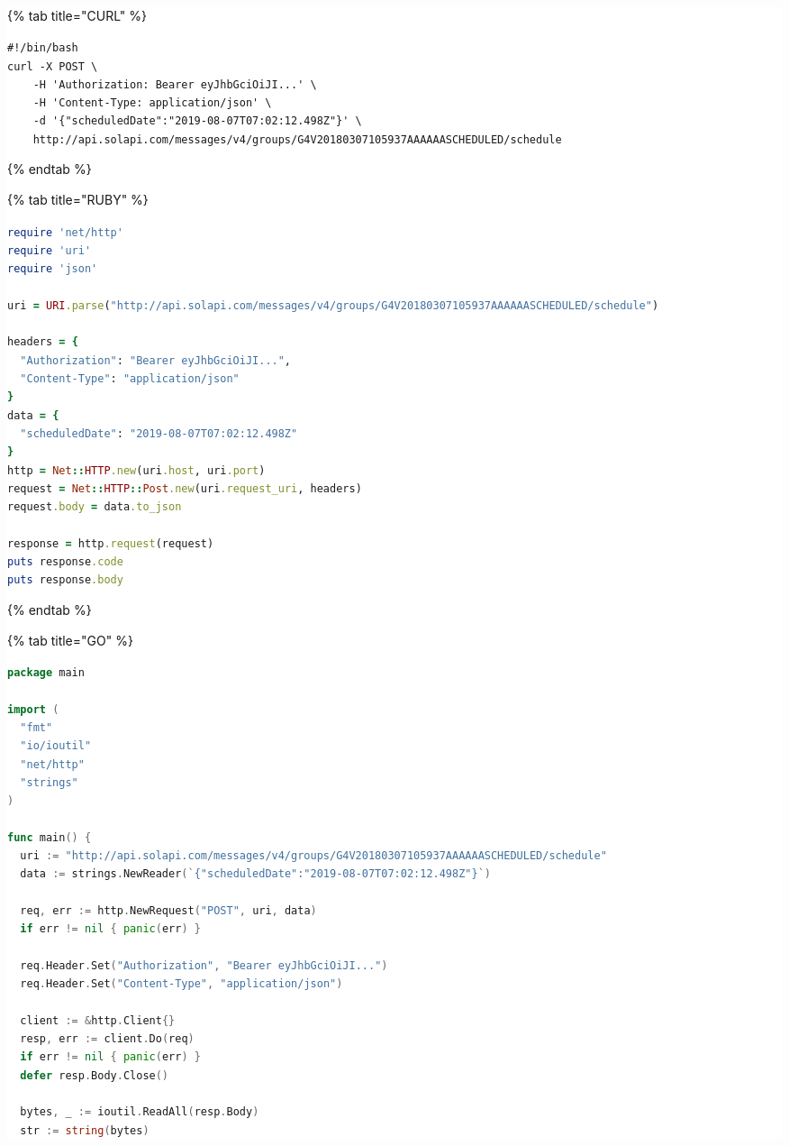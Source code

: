 {% tab title="CURL" %}
```text
#!/bin/bash
curl -X POST \
    -H 'Authorization: Bearer eyJhbGciOiJI...' \
    -H 'Content-Type: application/json' \
    -d '{"scheduledDate":"2019-08-07T07:02:12.498Z"}' \
    http://api.solapi.com/messages/v4/groups/G4V20180307105937AAAAAASCHEDULED/schedule
```
{% endtab %}

{% tab title="RUBY" %}
```ruby
require 'net/http'
require 'uri'
require 'json'

uri = URI.parse("http://api.solapi.com/messages/v4/groups/G4V20180307105937AAAAAASCHEDULED/schedule")

headers = {
  "Authorization": "Bearer eyJhbGciOiJI...",
  "Content-Type": "application/json"
}
data = {
  "scheduledDate": "2019-08-07T07:02:12.498Z"
}
http = Net::HTTP.new(uri.host, uri.port)
request = Net::HTTP::Post.new(uri.request_uri, headers)
request.body = data.to_json

response = http.request(request)
puts response.code
puts response.body
```
{% endtab %}

{% tab title="GO" %}
```go
package main

import (
  "fmt"
  "io/ioutil"
  "net/http"
  "strings"
)

func main() {
  uri := "http://api.solapi.com/messages/v4/groups/G4V20180307105937AAAAAASCHEDULED/schedule"
  data := strings.NewReader(`{"scheduledDate":"2019-08-07T07:02:12.498Z"}`)

  req, err := http.NewRequest("POST", uri, data)
  if err != nil { panic(err) }

  req.Header.Set("Authorization", "Bearer eyJhbGciOiJI...")
  req.Header.Set("Content-Type", "application/json")

  client := &http.Client{}
  resp, err := client.Do(req)
  if err != nil { panic(err) }
  defer resp.Body.Close()

  bytes, _ := ioutil.ReadAll(resp.Body)
  str := string(bytes)
```